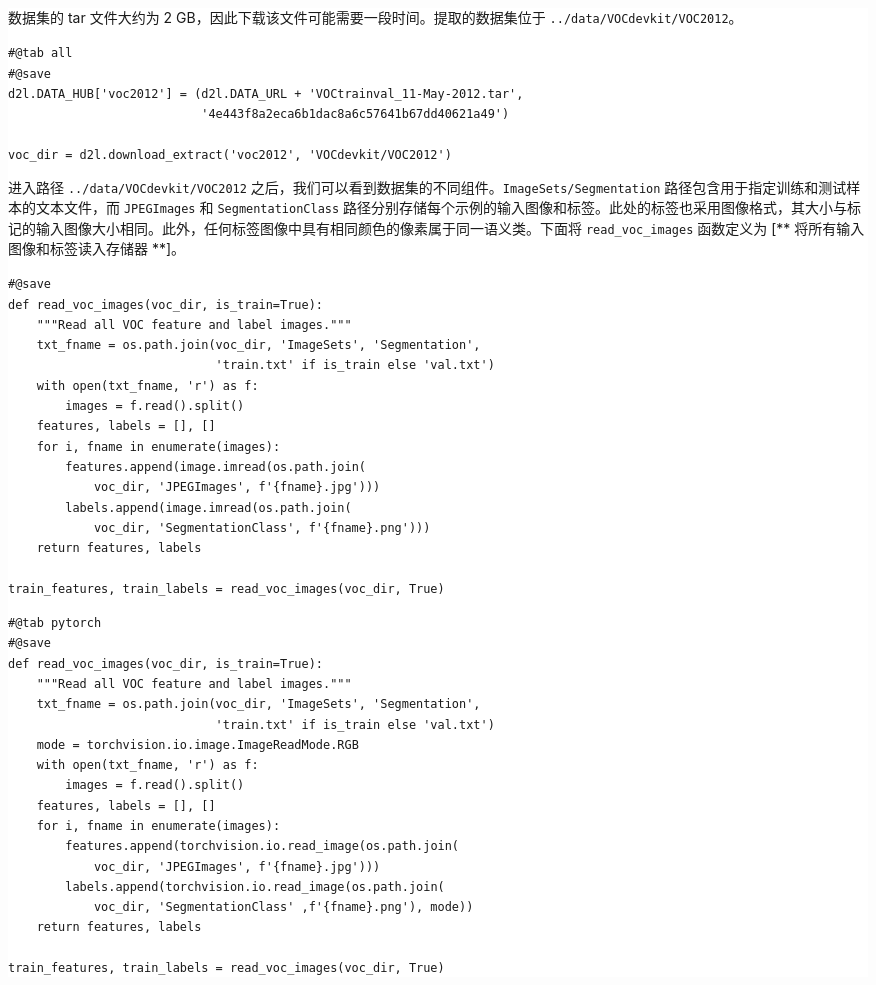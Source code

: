 数据集的 tar 文件大约为 2 GB，因此下载该文件可能需要一段时间。提取的数据集位于 `../data/VOCdevkit/VOC2012`。

```{.python .input}
#@tab all
#@save
d2l.DATA_HUB['voc2012'] = (d2l.DATA_URL + 'VOCtrainval_11-May-2012.tar',
                           '4e443f8a2eca6b1dac8a6c57641b67dd40621a49')

voc_dir = d2l.download_extract('voc2012', 'VOCdevkit/VOC2012')
```

进入路径 `../data/VOCdevkit/VOC2012` 之后，我们可以看到数据集的不同组件。`ImageSets/Segmentation` 路径包含用于指定训练和测试样本的文本文件，而 `JPEGImages` 和 `SegmentationClass` 路径分别存储每个示例的输入图像和标签。此处的标签也采用图像格式，其大小与标记的输入图像大小相同。此外，任何标签图像中具有相同颜色的像素属于同一语义类。下面将 `read_voc_images` 函数定义为 [** 将所有输入图像和标签读入存储器 **]。

```{.python .input}
#@save
def read_voc_images(voc_dir, is_train=True):
    """Read all VOC feature and label images."""
    txt_fname = os.path.join(voc_dir, 'ImageSets', 'Segmentation',
                             'train.txt' if is_train else 'val.txt')
    with open(txt_fname, 'r') as f:
        images = f.read().split()
    features, labels = [], []
    for i, fname in enumerate(images):
        features.append(image.imread(os.path.join(
            voc_dir, 'JPEGImages', f'{fname}.jpg')))
        labels.append(image.imread(os.path.join(
            voc_dir, 'SegmentationClass', f'{fname}.png')))
    return features, labels

train_features, train_labels = read_voc_images(voc_dir, True)
```

```{.python .input}
#@tab pytorch
#@save
def read_voc_images(voc_dir, is_train=True):
    """Read all VOC feature and label images."""
    txt_fname = os.path.join(voc_dir, 'ImageSets', 'Segmentation',
                             'train.txt' if is_train else 'val.txt')
    mode = torchvision.io.image.ImageReadMode.RGB
    with open(txt_fname, 'r') as f:
        images = f.read().split()
    features, labels = [], []
    for i, fname in enumerate(images):
        features.append(torchvision.io.read_image(os.path.join(
            voc_dir, 'JPEGImages', f'{fname}.jpg')))
        labels.append(torchvision.io.read_image(os.path.join(
            voc_dir, 'SegmentationClass' ,f'{fname}.png'), mode))
    return features, labels

train_features, train_labels = read_voc_images(voc_dir, True)
```

